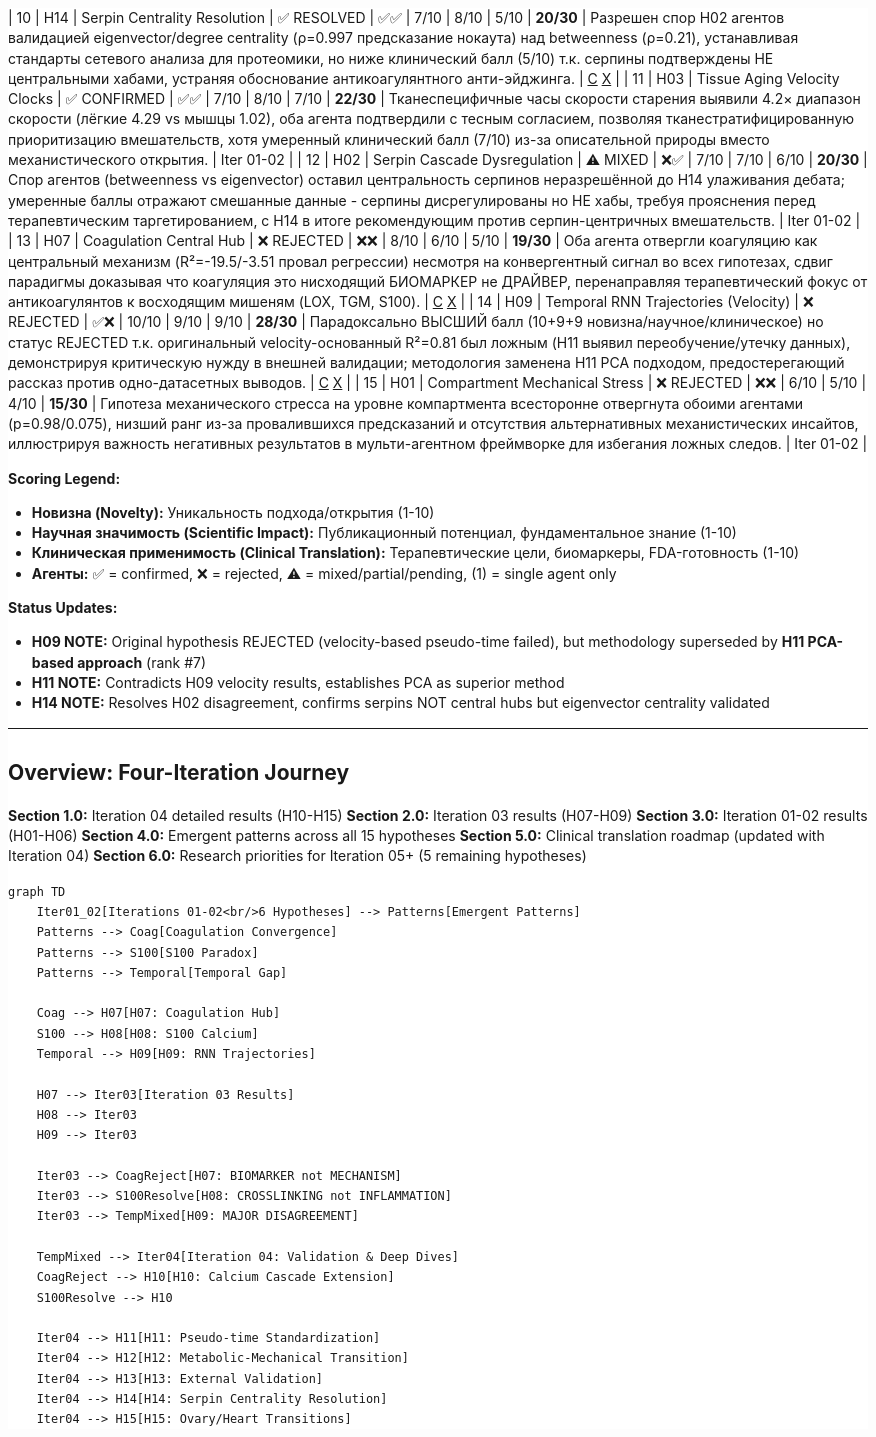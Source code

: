 | 10 | H14 | Serpin Centrality Resolution | ✅ RESOLVED | ✅✅ | 7/10 | 8/10 | 5/10 | **20/30** | Разрешен спор H02 агентов валидацией eigenvector/degree centrality (ρ=0.997 предсказание нокаута) над betweenness (ρ=0.21), устанавливая стандарты сетевого анализа для протеомики, но ниже клинический балл (5/10) т.к. серпины подтверждены НЕ центральными хабами, устраняя обоснование антикоагулянтного анти-эйджинга. | [C](iterations/iteration_04/hypothesis_14_serpin_centrality_resolution/claude_code/90_results_claude_code.md) [X](iterations/iteration_04/hypothesis_14_serpin_centrality_resolution/codex/90_results_codex.md) |
| 11 | H03 | Tissue Aging Velocity Clocks | ✅ CONFIRMED | ✅✅ | 7/10 | 8/10 | 7/10 | **22/30** | Тканеспецифичные часы скорости старения выявили 4.2× диапазон скорости (лёгкие 4.29 vs мышцы 1.02), оба агента подтвердили с тесным согласием, позволяя тканестратифицированную приоритизацию вмешательств, хотя умеренный клинический балл (7/10) из-за описательной природы вместо механистического открытия. | Iter 01-02 |
| 12 | H02 | Serpin Cascade Dysregulation | ⚠️ MIXED | ❌✅ | 7/10 | 7/10 | 6/10 | **20/30** | Спор агентов (betweenness vs eigenvector) оставил центральность серпинов неразрешённой до H14 улаживания дебата; умеренные баллы отражают смешанные данные - серпины дисрегулированы но НЕ хабы, требуя прояснения перед терапевтическим таргетированием, с H14 в итоге рекомендующим против серпин-центричных вмешательств. | Iter 01-02 |
| 13 | H07 | Coagulation Central Hub | ❌ REJECTED | ❌❌ | 8/10 | 6/10 | 5/10 | **19/30** | Оба агента отвергли коагуляцию как центральный механизм (R²=-19.5/-3.51 провал регрессии) несмотря на конвергентный сигнал во всех гипотезах, сдвиг парадигмы доказывая что коагуляция это нисходящий БИОМАРКЕР не ДРАЙВЕР, перенаправляя терапевтический фокус от антикоагулянтов к восходящим мишеням (LOX, TGM, S100). | [C](iterations/iteration_03/hypothesis_07_coagulation_central_hub/claude_code/90_results_claude_code.md) [X](iterations/iteration_03/hypothesis_07_coagulation_central_hub/codex/90_results_codex.md) |
| 14 | H09 | Temporal RNN Trajectories (Velocity) | ❌ REJECTED | ✅❌ | 10/10 | 9/10 | 9/10 | **28/30** | Парадоксально ВЫСШИЙ балл (10+9+9 новизна/научное/клиническое) но статус REJECTED т.к. оригинальный velocity-основанный R²=0.81 был ложным (H11 выявил переобучение/утечку данных), демонстрируя критическую нужду в внешней валидации; методология заменена H11 PCA подходом, предостерегающий рассказ против одно-датасетных выводов. | [C](iterations/iteration_03/hypothesis_09_temporal_rnn_trajectories/claude_code/90_results_claude_code.md) [X](iterations/iteration_03/hypothesis_09_temporal_rnn_trajectories/codex/90_results_codex.md) |
| 15 | H01 | Compartment Mechanical Stress | ❌ REJECTED | ❌❌ | 6/10 | 5/10 | 4/10 | **15/30** | Гипотеза механического стресса на уровне компартмента всесторонне отвергнута обоими агентами (p=0.98/0.075), низший ранг из-за провалившихся предсказаний и отсутствия альтернативных механистических инсайтов, иллюстрируя важность негативных результатов в мульти-агентном фреймворке для избегания ложных следов. | Iter 01-02 |

**Scoring Legend:**
- **Новизна (Novelty):** Уникальность подхода/открытия (1-10)
- **Научная значимость (Scientific Impact):** Публикационный потенциал, фундаментальное знание (1-10)
- **Клиническая применимость (Clinical Translation):** Терапевтические цели, биомаркеры, FDA-готовность (1-10)
- **Агенты:** ✅ = confirmed, ❌ = rejected, ⚠️ = mixed/partial/pending, (1) = single agent only

**Status Updates:**
- **H09 NOTE:** Original hypothesis REJECTED (velocity-based pseudo-time failed), but methodology superseded by **H11 PCA-based approach** (rank #7)
- **H11 NOTE:** Contradicts H09 velocity results, establishes PCA as superior method
- **H14 NOTE:** Resolves H02 disagreement, confirms serpins NOT central hubs but eigenvector centrality validated

---

## Overview: Four-Iteration Journey

**Section 1.0:** Iteration 04 detailed results (H10-H15)
**Section 2.0:** Iteration 03 results (H07-H09)
**Section 3.0:** Iteration 01-02 results (H01-H06)
**Section 4.0:** Emergent patterns across all 15 hypotheses
**Section 5.0:** Clinical translation roadmap (updated with Iteration 04)
**Section 6.0:** Research priorities for Iteration 05+ (5 remaining hypotheses)

```mermaid
graph TD
    Iter01_02[Iterations 01-02<br/>6 Hypotheses] --> Patterns[Emergent Patterns]
    Patterns --> Coag[Coagulation Convergence]
    Patterns --> S100[S100 Paradox]
    Patterns --> Temporal[Temporal Gap]

    Coag --> H07[H07: Coagulation Hub]
    S100 --> H08[H08: S100 Calcium]
    Temporal --> H09[H09: RNN Trajectories]

    H07 --> Iter03[Iteration 03 Results]
    H08 --> Iter03
    H09 --> Iter03

    Iter03 --> CoagReject[H07: BIOMARKER not MECHANISM]
    Iter03 --> S100Resolve[H08: CROSSLINKING not INFLAMMATION]
    Iter03 --> TempMixed[H09: MAJOR DISAGREEMENT]

    TempMixed --> Iter04[Iteration 04: Validation & Deep Dives]
    CoagReject --> H10[H10: Calcium Cascade Extension]
    S100Resolve --> H10

    Iter04 --> H11[H11: Pseudo-time Standardization]
    Iter04 --> H12[H12: Metabolic-Mechanical Transition]
    Iter04 --> H13[H13: External Validation]
    Iter04 --> H14[H14: Serpin Centrality Resolution]
    Iter04 --> H15[H15: Ovary/Heart Transitions]
```